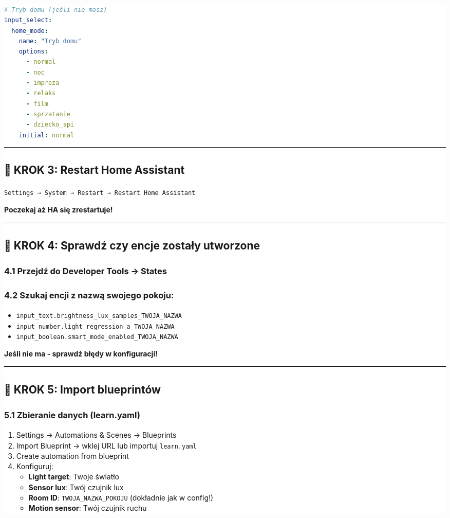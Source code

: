 ```yaml
# Tryb domu (jeśli nie masz)
input_select:
  home_mode:
    name: "Tryb domu"
    options:
      - normal
      - noc
      - impreza
      - relaks
      - film
      - sprzatanie
      - dziecko_spi
    initial: normal
```

---

## 🚀 KROK 3: Restart Home Assistant

```
Settings → System → Restart → Restart Home Assistant
```

**Poczekaj aż HA się zrestartuje!**

---

## 🚀 KROK 4: Sprawdź czy encje zostały utworzone

### 4.1 Przejdź do Developer Tools → States
### 4.2 Szukaj encji z nazwą swojego pokoju:
- `input_text.brightness_lux_samples_TWOJA_NAZWA`
- `input_number.light_regression_a_TWOJA_NAZWA`
- `input_boolean.smart_mode_enabled_TWOJA_NAZWA`

**Jeśli nie ma - sprawdź błędy w konfiguracji!**

---

## 🚀 KROK 5: Import blueprintów

### 5.1 Zbieranie danych (learn.yaml)
1. Settings → Automations & Scenes → Blueprints
2. Import Blueprint → wklej URL lub importuj `learn.yaml`
3. Create automation from blueprint
4. Konfiguruj:
   - **Light target**: Twoje światło
   - **Sensor lux**: Twój czujnik lux
   - **Room ID**: `TWOJA_NAZWA_POKOJU` (dokładnie jak w config!)
   - **Motion sensor**: Twój czujnik ruchu
